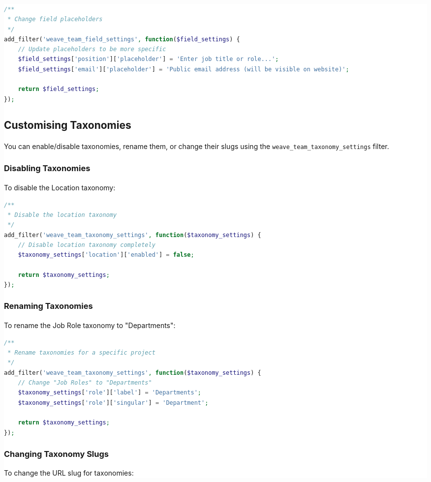 ```php
/**
 * Change field placeholders
 */
add_filter('weave_team_field_settings', function($field_settings) {
	// Update placeholders to be more specific
	$field_settings['position']['placeholder'] = 'Enter job title or role...';
	$field_settings['email']['placeholder'] = 'Public email address (will be visible on website)';
	
	return $field_settings;
});
```

## Customising Taxonomies

You can enable/disable taxonomies, rename them, or change their slugs using the `weave_team_taxonomy_settings` filter.

### Disabling Taxonomies

To disable the Location taxonomy:

```php
/**
 * Disable the location taxonomy
 */
add_filter('weave_team_taxonomy_settings', function($taxonomy_settings) {
	// Disable location taxonomy completely
	$taxonomy_settings['location']['enabled'] = false;
	
	return $taxonomy_settings;
});
```

### Renaming Taxonomies

To rename the Job Role taxonomy to "Departments":

```php
/**
 * Rename taxonomies for a specific project
 */
add_filter('weave_team_taxonomy_settings', function($taxonomy_settings) {
	// Change "Job Roles" to "Departments"
	$taxonomy_settings['role']['label'] = 'Departments';
	$taxonomy_settings['role']['singular'] = 'Department';
	
	return $taxonomy_settings;
});
```

### Changing Taxonomy Slugs

To change the URL slug for taxonomies:
